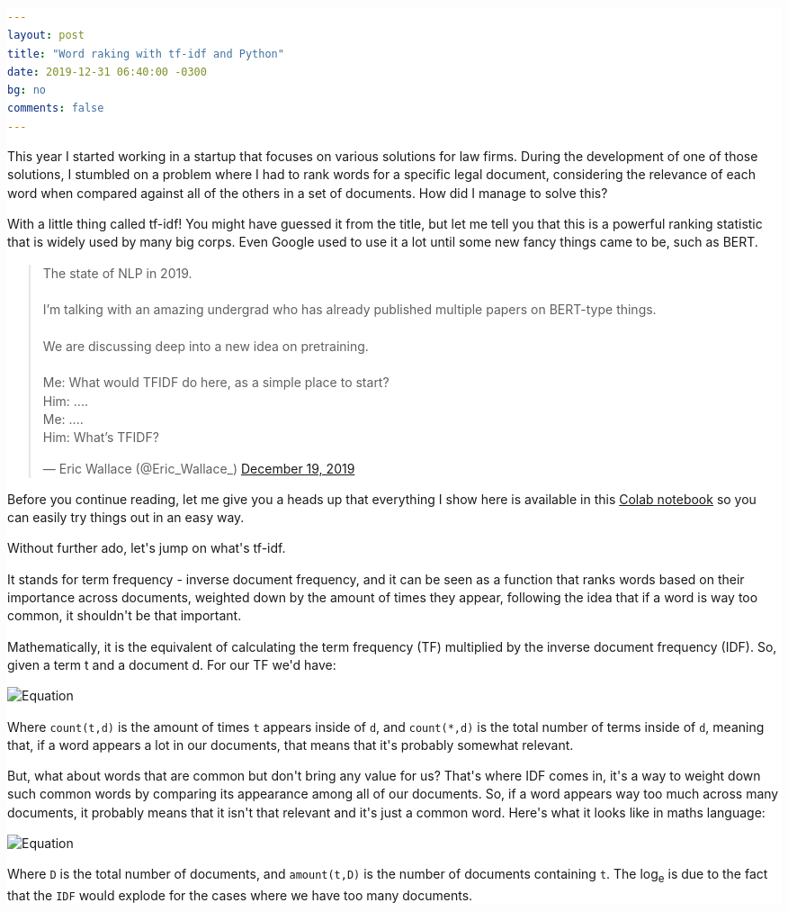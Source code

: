 ```yaml
---
layout: post
title: "Word raking with tf-idf and Python"
date: 2019-12-31 06:40:00 -0300
bg: no
comments: false
---
```


This year I started working in a startup that focuses on various solutions for law firms. During the development of one of those solutions, I stumbled on a problem where I had to rank words for a specific legal document, considering the relevance of each word when compared against all of the others in a set of documents. How did I manage to solve this?

With a little thing called tf-idf! You might have guessed it from the title, but let me tell you that this is a powerful ranking statistic that is widely used by many big corps. Even Google used to use it a lot until some new fancy things came to be, such as BERT.

<blockquote class="twitter-tweet" data-theme="light"><p lang="en" dir="ltr">The state of NLP in 2019.<br><br>I’m talking with an amazing undergrad who has already published multiple papers on BERT-type things.<br><br>We are discussing deep into a new idea on pretraining.<br><br>Me: What would TFIDF do here, as a simple place to start?<br>Him: ....<br>Me: ....<br>Him: What’s TFIDF?</p>&mdash; Eric Wallace (@Eric_Wallace_) <a href="https://twitter.com/Eric_Wallace_/status/1207528697239982080?ref_src=twsrc%5Etfw">December 19, 2019</a></blockquote> <script async src="https://platform.twitter.com/widgets.js" charset="utf-8"></script>

Before you continue reading, let me give you a heads up that everything I show here is available in this [Colab notebook](https://colab.research.google.com/drive/1sBAzBfSluxc5AbE7vEqbJK4fwUqJuB-r) so you can easily try things out in an easy way.

Without further ado, let's jump on what's tf-idf.

It stands for term frequency - inverse document frequency, and it can be seen as a function that ranks words based on their importance across documents, weighted down by the amount of times they appear, following the idea that if a word is way too common, it shouldn't be that important.

Mathematically, it is the equivalent of calculating the term frequency (TF) multiplied by the inverse document frequency (IDF). So, given a term t and a document d. For our TF we'd have:

![Equation](<https://math.now.sh?from=TF%28t%2Cd%29%20%3D%20%5Cfrac%7Bcount(t%2Cd)%7D%7Bcount(*%2Cd)%7D>)

Where `count(t,d)` is the amount of times `t` appears inside of `d`, and `count(*,d)` is the total number of terms inside of `d`, meaning that, if a word appears a lot in our documents, that means that it's probably somewhat relevant.

But, what about words that are common but don't bring any value for us? That's where IDF comes in, it's a way to weight down such common words by comparing its appearance among all of our documents. So, if a word appears way too much across many documents, it probably means that it isn't that relevant and it's just a common word. Here's what it looks like in maths language:

![Equation](<https://math.now.sh?from=IDF%28t%2CD%29%20%3D%20log_e(%5Cfrac%7BD%7D%7Bamount(t%2CD)%7D)>)

Where `D` is the total number of documents, and `amount(t,D)` is the number of documents containing `t`.
The log<sub>e</sub> is due to the fact that the `IDF` would explode for the cases where we have too many documents.
